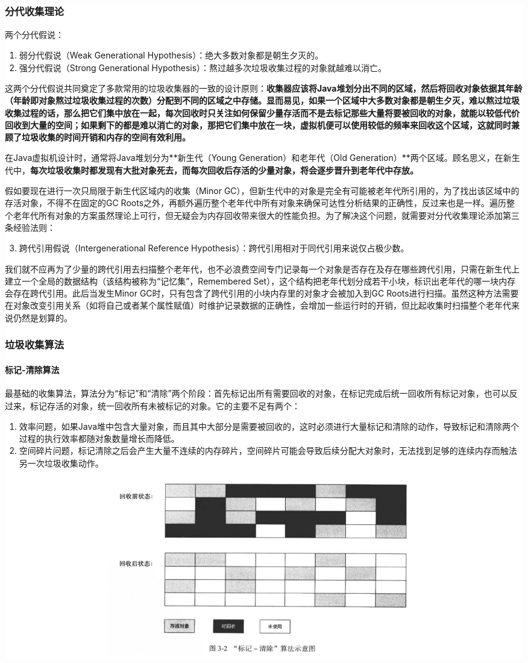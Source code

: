 ### 分代收集理论
两个分代假说：

1. 弱分代假说（Weak Generational Hypothesis）：绝大多数对象都是朝生夕灭的。
2. 强分代假说（Strong Generational Hypothesis）：熬过越多次垃圾收集过程的对象就越难以消亡。

这两个分代假说共同奠定了多款常用的垃圾收集器的一致的设计原则：**收集器应该将Java堆划分出不同的区域，然后将回收对象依据其年龄（年龄即对象熬过垃圾收集过程的次数）分配到不同的区域之中存储。显而易见，如果一个区域中大多数对象都是朝生夕灭，难以熬过垃圾收集过程的话，那么把它们集中放在一起，每次回收时只关注如何保留少量存活而不是去标记那些大量将要被回收的对象，就能以较低代价回收到大量的空间；如果剩下的都是难以消亡的对象，那把它们集中放在一块，虚拟机便可以使用较低的频率来回收这个区域，这就同时兼顾了垃圾收集的时间开销和内存的空间有效利用。**

在Java虚拟机设计时，通常将Java堆划分为**新生代（Young Generation）和老年代（Old Generation）**两个区域。顾名思义，在新生代中，**每次垃圾收集时都发现有大批对象死去，而每次回收后存活的少量对象，将会逐步晋升到老年代中存放。**

假如要现在进行一次只局限于新生代区域内的收集（Minor GC），但新生代中的对象是完全有可能被老年代所引用的，为了找出该区域中的存活对象，不得不在固定的GC Roots之外，再额外遍历整个老年代中所有对象来确保可达性分析结果的正确性，反过来也是一样。遍历整个老年代所有对象的方案虽然理论上可行，但无疑会为内存回收带来很大的性能负担。为了解决这个问题，就需要对分代收集理论添加第三条经验法则：

3. 跨代引用假说（Intergenerational Reference Hypothesis）：跨代引用相对于同代引用来说仅占极少数。

我们就不应再为了少量的跨代引用去扫描整个老年代，也不必浪费空间专门记录每一个对象是否存在及存在哪些跨代引用，只需在新生代上建立一个全局的数据结构（该结构被称为“记忆集”，Remembered Set），这个结构把老年代划分成若干小块，标识出老年代的哪一块内存会存在跨代引用。此后当发生Minor GC时，只有包含了跨代引用的小块内存里的对象才会被加入到GC Roots进行扫描。虽然这种方法需要在对象改变引用关系（如将自己或者某个属性赋值）时维护记录数据的正确性，会增加一些运行时的开销，但比起收集时扫描整个老年代来说仍然是划算的。

### 垃圾收集算法
#### 标记-清除算法
最基础的收集算法，算法分为“标记”和“清除”两个阶段：首先标记出所有需要回收的对象，在标记完成后统一回收所有标记对象，也可以反过来，标记存活的对象，统一回收所有未被标记的对象。它的主要不足有两个：
1. 效率问题，如果Java堆中包含大量对象，而且其中大部分是需要被回收的，这时必须进行大量标记和清除的动作，导致标记和清除两个过程的执行效率都随对象数量增长而降低。
2. 空间碎片问题，标记清除之后会产生大量不连续的内存碎片，空间碎片可能会导致后续分配大对象时，无法找到足够的连续内存而触法另一次垃圾收集动作。
<center><img src="pics/标记-清除算法.png" alt="标记清除算法示意图" width="60%"></center>
